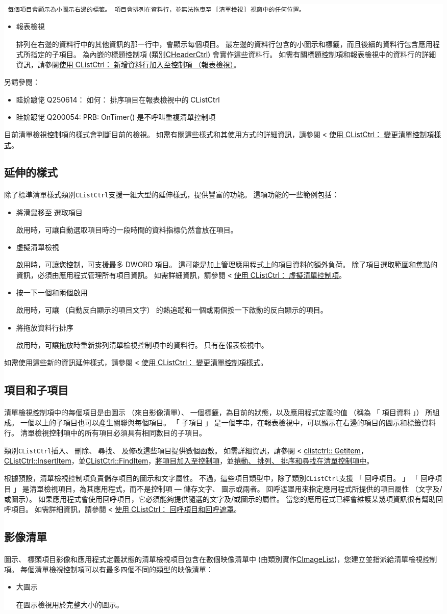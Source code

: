      每個項目會顯示為小圖示右邊的標籤。 項目會排列在資料行，並無法拖曳至 [清單檢視] 視窗中的任何位置。  
  
-   報表檢視  
  
     排列在右邊的資料行中的其他資訊的那一行中，會顯示每個項目。 最左邊的資料行包含的小圖示和標籤，而且後續的資料行包含應用程式所指定的子項目。 為內嵌的標題控制項 (類別[CHeaderCtrl](../../mfc/reference/cheaderctrl-class.md)) 會實作這些資料行。 如需有關標題控制項和報表檢視中的資料行的詳細資訊，請參閱[使用 CListCtrl： 新增資料行加入至控制項 （報表檢視）](../../mfc/adding-columns-to-the-control-report-view.md)。  
  
 另請參閱：  
  
-   眭妎踱恅 Q250614： 如何： 排序項目在報表檢視中的 CListCtrl  
  
-   眭妎踱恅 Q200054: PRB: OnTimer() 是不呼叫重複清單控制項  
  
 目前清單檢視控制項的樣式會判斷目前的檢視。 如需有關這些樣式和其使用方式的詳細資訊，請參閱 <<c0> [ 使用 CListCtrl： 變更清單控制項樣式](../../mfc/changing-list-control-styles.md)。  
  
## <a name="extended-styles"></a>延伸的樣式  
 除了標準清單樣式類別`CListCtrl`支援一組大型的延伸樣式，提供豐富的功能。 這項功能的一些範例包括：  
  
-   將滑鼠移至 選取項目  
  
     啟用時，可讓自動選取項目時的一段時間的資料指標仍然會放在項目。  
  
-   虛擬清單檢視  
  
     啟用時，可讓您控制，可支援最多 DWORD 項目。 這可能是加上管理應用程式上的項目資料的額外負荷。 除了項目選取範圍和焦點的資訊，必須由應用程式管理所有項目資訊。 如需詳細資訊，請參閱 <<c0> [ 使用 CListCtrl： 虛擬清單控制項](../../mfc/virtual-list-controls.md)。  
  
-   按一下一個和兩個啟用  
  
     啟用時，可讓 （自動反白顯示的項目文字） 的熱追蹤和一個或兩個按一下啟動的反白顯示的項目。  
  
-   將拖放資料行排序  
  
     啟用時，可讓拖放時重新排列清單檢視控制項中的資料行。 只有在報表檢視中。  
  
 如需使用這些新的資訊延伸樣式，請參閱 <<c0> [ 使用 CListCtrl： 變更清單控制項樣式](../../mfc/changing-list-control-styles.md)。  
  
## <a name="items-and-subitems"></a>項目和子項目  
 清單檢視控制項中的每個項目是由圖示 （來自影像清單）、 一個標籤，為目前的狀態，以及應用程式定義的值 （稱為 「 項目資料 」） 所組成。 一個以上的子項目也可以產生關聯與每個項目。 「 子項目 」 是一個字串，在報表檢視中，可以顯示在右邊的項目的圖示和標籤資料行。 清單檢視控制項中的所有項目必須具有相同數目的子項目。  
  
 類別`CListCtrl`插入、 刪除、 尋找、 及修改這些項目提供數個函數。 如需詳細資訊，請參閱 < [clistctrl:: Getitem](#getitem)， [CListCtrl::InsertItem](#insertitem)，並[CListCtrl::FindItem](#finditem)，[將項目加入至控制項](../adding-items-to-the-control.md)，並[捲動、 排列、 排序和尋找在清單控制項中](../scrolling-arranging-sorting-and-finding-in-list-controls.md)。  
  
 根據預設，清單檢視控制項負責儲存項目的圖示和文字屬性。 不過，這些項目類型中，除了類別`CListCtrl`支援 「 回呼項目。 」 「 回呼項目 」 是清單檢視項目，為其應用程式，而不是控制項 — 儲存文字、 圖示或兩者。 回呼遮罩用來指定應用程式所提供的項目屬性 （文字及/或圖示）。 如果應用程式會使用回呼項目，它必須能夠提供隨選的文字及/或圖示的屬性。 當您的應用程式已經會維護某幾項資訊很有幫助回呼項目。 如需詳細資訊，請參閱 <<c0> [ 使用 CListCtrl： 回呼項目和回呼遮罩](../callback-items-and-the-callback-mask.md)。  
  
## <a name="image-lists"></a>影像清單  
 圖示、 標頭項目影像和應用程式定義狀態的清單檢視項目包含在數個映像清單中 (由類別實作[CImageList](cimagelist-class.md))，您建立並指派給清單檢視控制項。 每個清單檢視控制項可以有最多四個不同的類型的映像清單：  
  
-   大圖示  
  
     在圖示檢視用於完整大小的圖示。  
  